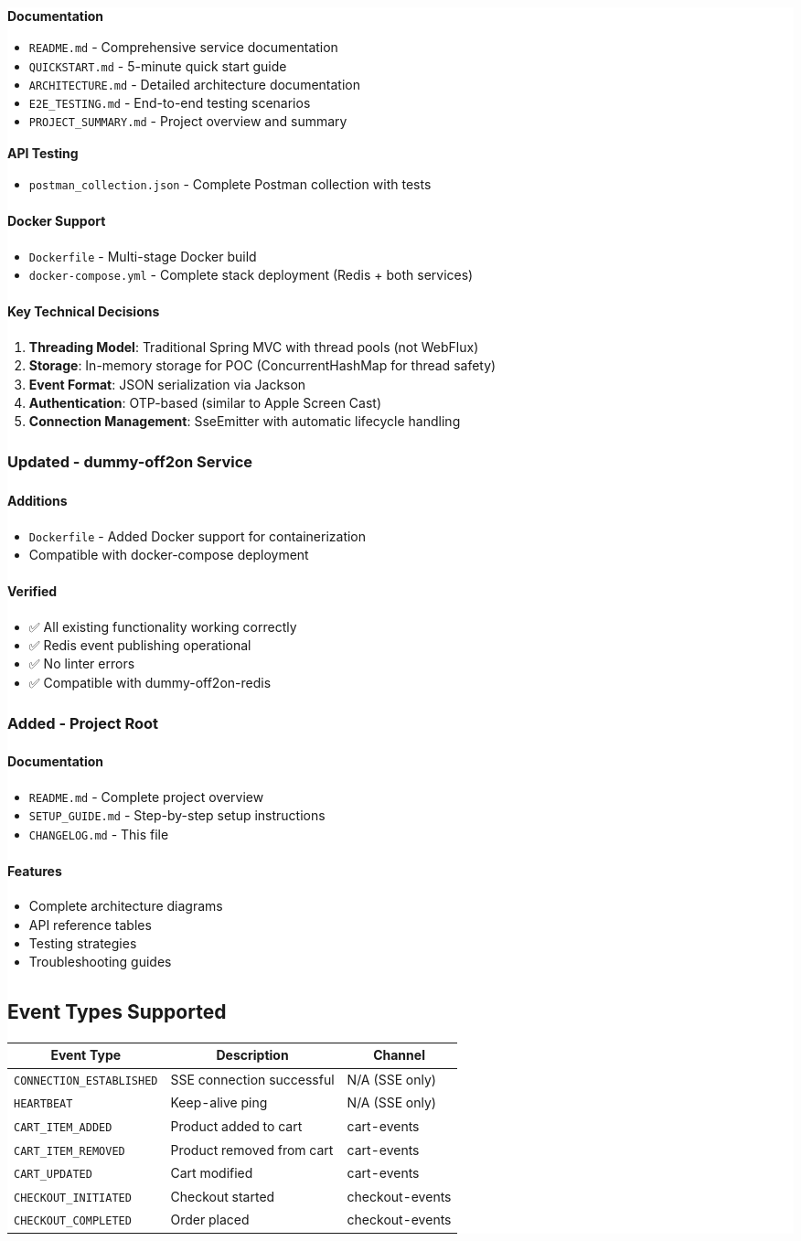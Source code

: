 **Documentation**
- `README.md` - Comprehensive service documentation
- `QUICKSTART.md` - 5-minute quick start guide
- `ARCHITECTURE.md` - Detailed architecture documentation
- `E2E_TESTING.md` - End-to-end testing scenarios
- `PROJECT_SUMMARY.md` - Project overview and summary

**API Testing**
- `postman_collection.json` - Complete Postman collection with tests

#### Docker Support

- `Dockerfile` - Multi-stage Docker build
- `docker-compose.yml` - Complete stack deployment (Redis + both services)

#### Key Technical Decisions

1. **Threading Model**: Traditional Spring MVC with thread pools (not WebFlux)
2. **Storage**: In-memory storage for POC (ConcurrentHashMap for thread safety)
3. **Event Format**: JSON serialization via Jackson
4. **Authentication**: OTP-based (similar to Apple Screen Cast)
5. **Connection Management**: SseEmitter with automatic lifecycle handling

### Updated - dummy-off2on Service

#### Additions
- `Dockerfile` - Added Docker support for containerization
- Compatible with docker-compose deployment

#### Verified
- ✅ All existing functionality working correctly
- ✅ Redis event publishing operational
- ✅ No linter errors
- ✅ Compatible with dummy-off2on-redis

### Added - Project Root

#### Documentation
- `README.md` - Complete project overview
- `SETUP_GUIDE.md` - Step-by-step setup instructions
- `CHANGELOG.md` - This file

#### Features
- Complete architecture diagrams
- API reference tables
- Testing strategies
- Troubleshooting guides

## Event Types Supported

| Event Type | Description | Channel |
|------------|-------------|---------|
| `CONNECTION_ESTABLISHED` | SSE connection successful | N/A (SSE only) |
| `HEARTBEAT` | Keep-alive ping | N/A (SSE only) |
| `CART_ITEM_ADDED` | Product added to cart | cart-events |
| `CART_ITEM_REMOVED` | Product removed from cart | cart-events |
| `CART_UPDATED` | Cart modified | cart-events |
| `CHECKOUT_INITIATED` | Checkout started | checkout-events |
| `CHECKOUT_COMPLETED` | Order placed | checkout-events |